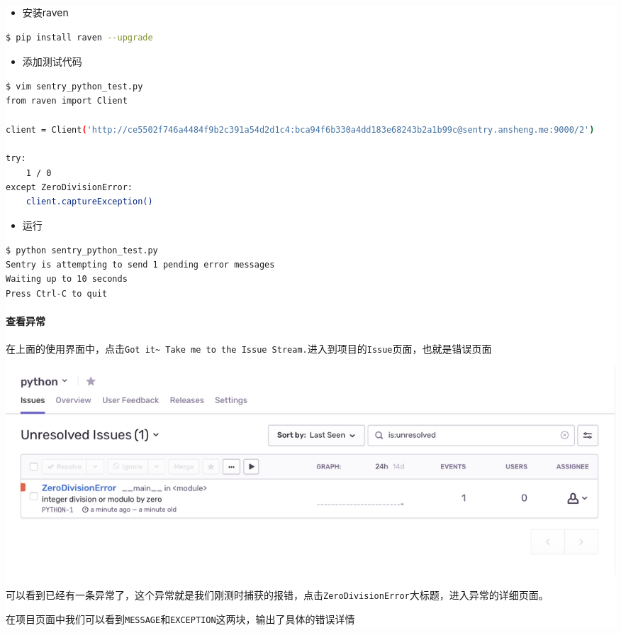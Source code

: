 - 安装raven

```bash
$ pip install raven --upgrade
```

- 添加测试代码

```bash
$ vim sentry_python_test.py
from raven import Client

client = Client('http://ce5502f746a4484f9b2c391a54d2d1c4:bca94f6b330a4dd183e68243b2a1b99c@sentry.ansheng.me:9000/2')

try:
    1 / 0
except ZeroDivisionError:
    client.captureException()
```

- 运行

```bash
$ python sentry_python_test.py
Sentry is attempting to send 1 pending error messages
Waiting up to 10 seconds
Press Ctrl-C to quit
```

#### 查看异常

在上面的使用界面中，点击`Got it~ Take me to the Issue Stream.`进入到项目的`Issue`页面，也就是错误页面

![1531815155343037](../images/2018/07/1531815155343037.png)

可以看到已经有一条异常了，这个异常就是我们刚测时捕获的报错，点击`ZeroDivisionError`大标题，进入异常的详细页面。

在项目页面中我们可以看到`MESSAGE`和`EXCEPTION`这两块，输出了具体的错误详情
